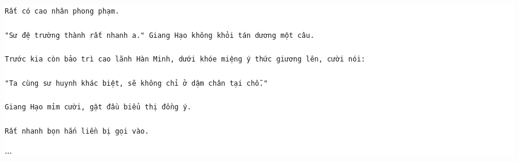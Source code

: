 	Rất có cao nhân phong phạm.

	"Sư đệ trường thành rất nhanh a." Giang Hạo không khỏi tán dương một câu.

	Trước kia còn bảo trì cao lãnh Hàn Minh, dưới khóe miệng ý thức giương lên, cười nói:

	"Ta cùng sư huynh khác biệt, sẽ không chỉ ở dậm chân tại chỗ."

	Giang Hạo mỉm cười, gật đầu biểu thị đồng ý.

	Rất nhanh bọn hắn liền bị gọi vào.

...




